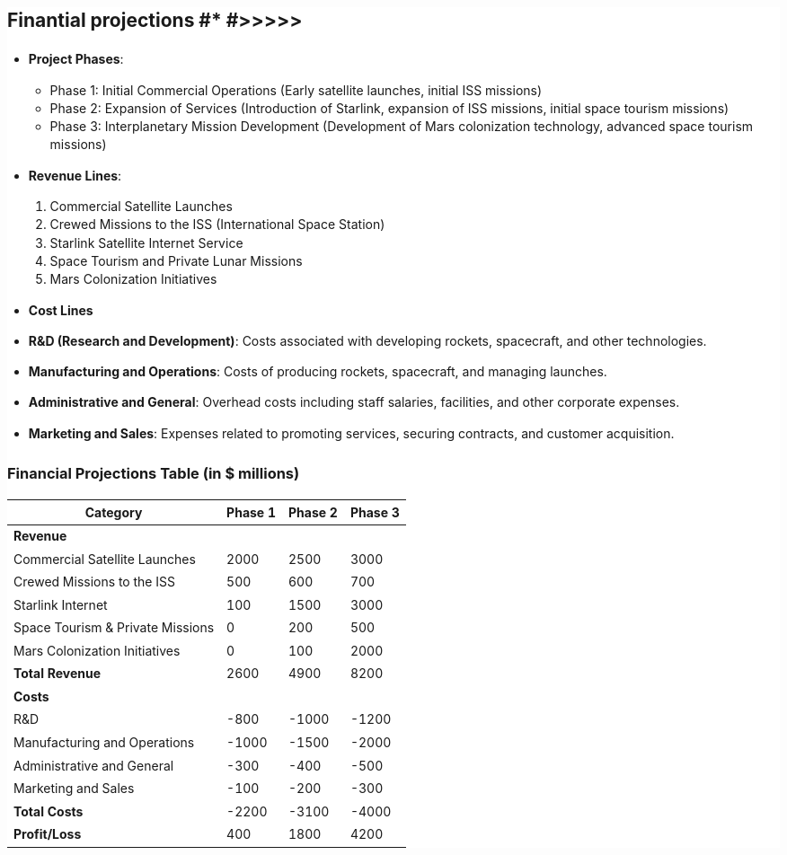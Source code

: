 
## Finantial projections #* #>>>>>

- **Project Phases**:
  - Phase 1: Initial Commercial Operations (Early satellite launches, initial ISS missions)
  - Phase 2: Expansion of Services (Introduction of Starlink, expansion of ISS missions, initial space tourism missions)
  - Phase 3: Interplanetary Mission Development (Development of Mars colonization technology, advanced space tourism missions)

- **Revenue Lines**:
  1. Commercial Satellite Launches
  2. Crewed Missions to the ISS (International Space Station)
  3. Starlink Satellite Internet Service
  4. Space Tourism and Private Lunar Missions
  5. Mars Colonization Initiatives

- **Cost Lines**
- **R&D (Research and Development)**: Costs associated with developing rockets, spacecraft, and other technologies.
- **Manufacturing and Operations**: Costs of producing rockets, spacecraft, and managing launches.
- **Administrative and General**: Overhead costs including staff salaries, facilities, and other corporate expenses.
- **Marketing and Sales**: Expenses related to promoting services, securing contracts, and customer acquisition.

### Financial Projections Table (in $ millions)

| Category                    | Phase 1 | Phase 2 | Phase 3 |
|-----------------------------|---------|---------|---------|
| **Revenue**                 |         |         |         |
| Commercial Satellite Launches| 2000   | 2500    | 3000    |
| Crewed Missions to the ISS  | 500    | 600     | 700     |
| Starlink Internet           | 100    | 1500    | 3000    |
| Space Tourism & Private Missions| 0   | 200     | 500     |
| Mars Colonization Initiatives| 0     | 100     | 2000    |
| **Total Revenue**           | 2600   | 4900    | 8200    |
| **Costs**                   |        |         |         |
| R&D                         | -800   | -1000   | -1200   |
| Manufacturing and Operations| -1000  | -1500   | -2000   |
| Administrative and General  | -300   | -400    | -500    |
| Marketing and Sales         | -100   | -200    | -300    |
| **Total Costs**             | -2200  | -3100   | -4000   |
| **Profit/Loss**             | 400    | 1800    | 4200    |
